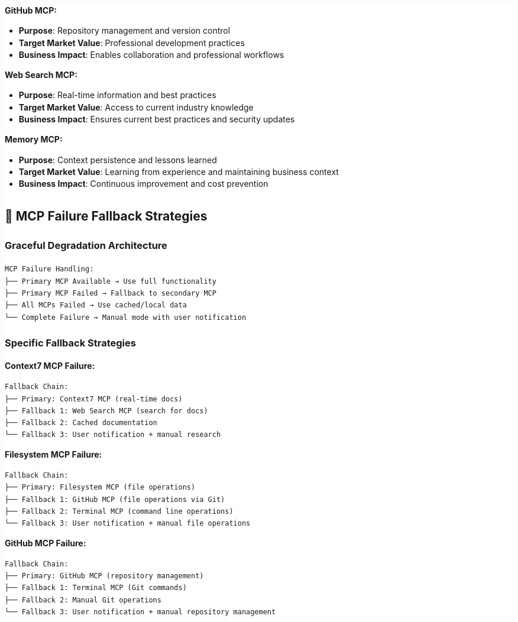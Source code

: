**GitHub MCP:**
- **Purpose**: Repository management and version control
- **Target Market Value**: Professional development practices
- **Business Impact**: Enables collaboration and professional workflows

**Web Search MCP:**
- **Purpose**: Real-time information and best practices
- **Target Market Value**: Access to current industry knowledge
- **Business Impact**: Ensures current best practices and security updates

**Memory MCP:**
- **Purpose**: Context persistence and lessons learned
- **Target Market Value**: Learning from experience and maintaining business context
- **Business Impact**: Continuous improvement and cost prevention

## 🔄 **MCP Failure Fallback Strategies**

### **Graceful Degradation Architecture**
```
MCP Failure Handling:
├── Primary MCP Available → Use full functionality
├── Primary MCP Failed → Fallback to secondary MCP
├── All MCPs Failed → Use cached/local data
└── Complete Failure → Manual mode with user notification
```

### **Specific Fallback Strategies**

**Context7 MCP Failure:**
```
Fallback Chain:
├── Primary: Context7 MCP (real-time docs)
├── Fallback 1: Web Search MCP (search for docs)
├── Fallback 2: Cached documentation
└── Fallback 3: User notification + manual research
```

**Filesystem MCP Failure:**
```
Fallback Chain:
├── Primary: Filesystem MCP (file operations)
├── Fallback 1: GitHub MCP (file operations via Git)
├── Fallback 2: Terminal MCP (command line operations)
└── Fallback 3: User notification + manual file operations
```

**GitHub MCP Failure:**
```
Fallback Chain:
├── Primary: GitHub MCP (repository management)
├── Fallback 1: Terminal MCP (Git commands)
├── Fallback 2: Manual Git operations
└── Fallback 3: User notification + manual repository management
```
